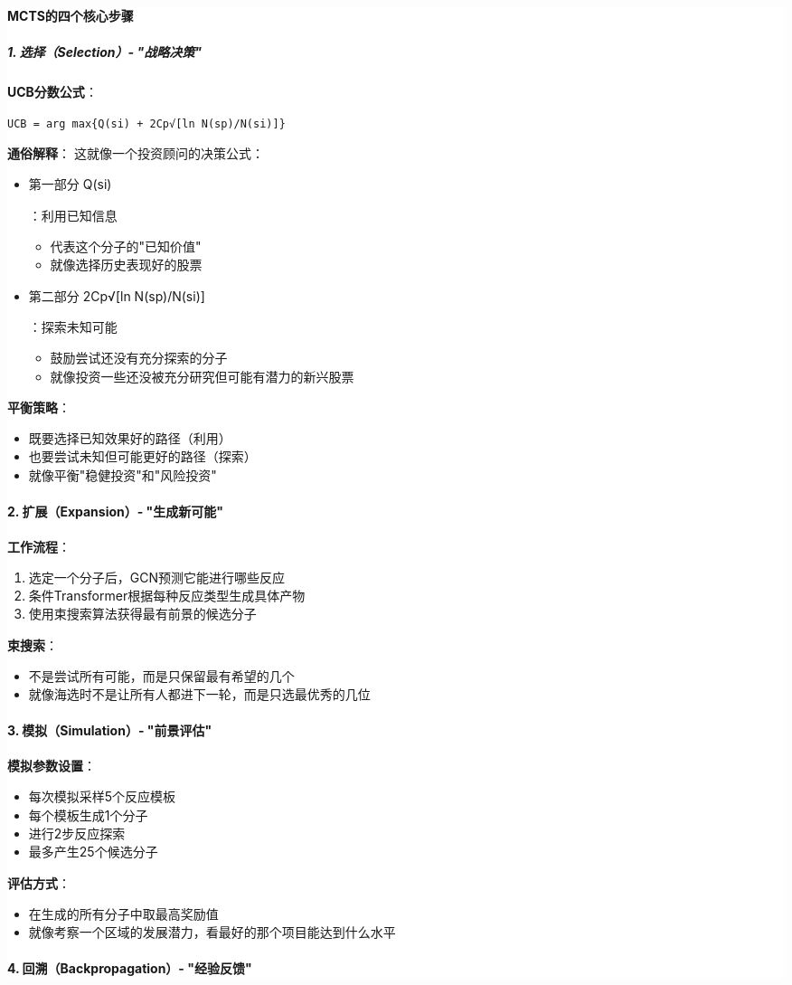 #### MCTS的四个核心步骤

##### 1. 选择（Selection）- "战略决策"

**UCB分数公式**：

```
UCB = arg max{Q(si) + 2Cp√[ln N(sp)/N(si)]}
```

**通俗解释**： 这就像一个投资顾问的决策公式：

- 第一部分 Q(si)

  ：利用已知信息

  - 代表这个分子的"已知价值"
  - 就像选择历史表现好的股票

- 第二部分 2Cp√[ln N(sp)/N(si)]

  ：探索未知可能

  - 鼓励尝试还没有充分探索的分子
  - 就像投资一些还没被充分研究但可能有潜力的新兴股票

**平衡策略**：

- 既要选择已知效果好的路径（利用）
- 也要尝试未知但可能更好的路径（探索）
- 就像平衡"稳健投资"和"风险投资"

#### 2. 扩展（Expansion）- "生成新可能"

**工作流程**：

1. 选定一个分子后，GCN预测它能进行哪些反应
2. 条件Transformer根据每种反应类型生成具体产物
3. 使用束搜索算法获得最有前景的候选分子

**束搜索**：

- 不是尝试所有可能，而是只保留最有希望的几个
- 就像海选时不是让所有人都进下一轮，而是只选最优秀的几位

#### 3. 模拟（Simulation）- "前景评估"

**模拟参数设置**：

- 每次模拟采样5个反应模板
- 每个模板生成1个分子
- 进行2步反应探索
- 最多产生25个候选分子

**评估方式**：

- 在生成的所有分子中取最高奖励值
- 就像考察一个区域的发展潜力，看最好的那个项目能达到什么水平

#### 4. 回溯（Backpropagation）- "经验反馈"
